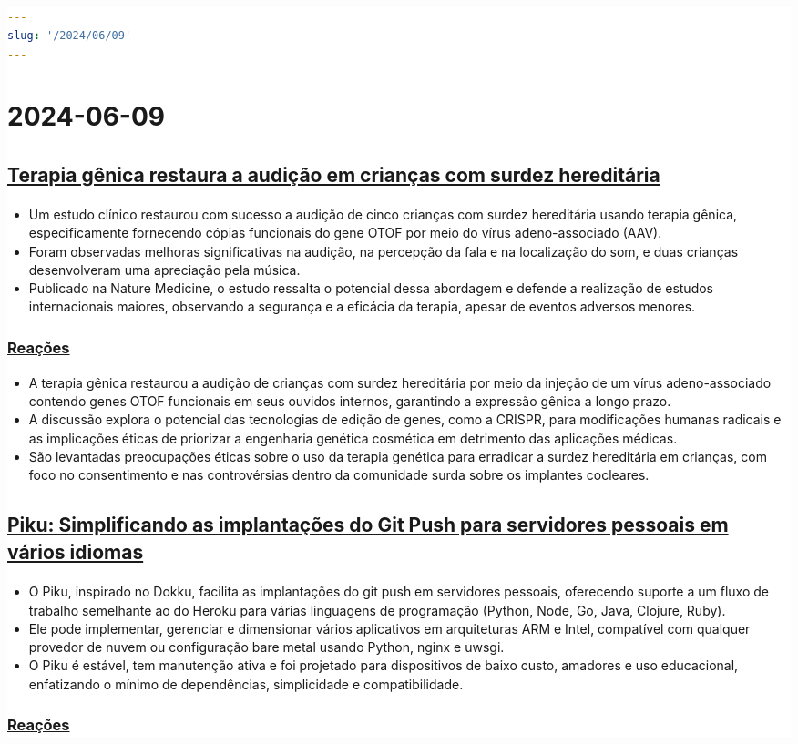 ```yaml
---
slug: '/2024/06/09'
---
```


# 2024-06-09

## [Terapia gênica restaura a audição em crianças com surdez hereditária](https://cosmosmagazine.com/science/biology/gene-therapy-restores-hearing-to-children-with-inherited-deafness/)

- Um estudo clínico restaurou com sucesso a audição de cinco crianças com surdez hereditária usando terapia gênica, especificamente fornecendo cópias funcionais do gene OTOF por meio do vírus adeno-associado (AAV).
- Foram observadas melhoras significativas na audição, na percepção da fala e na localização do som, e duas crianças desenvolveram uma apreciação pela música.
- Publicado na Nature Medicine, o estudo ressalta o potencial dessa abordagem e defende a realização de estudos internacionais maiores, observando a segurança e a eficácia da terapia, apesar de eventos adversos menores.

### [Reações](https://news.ycombinator.com/item?id=40620056)

- A terapia gênica restaurou a audição de crianças com surdez hereditária por meio da injeção de um vírus adeno-associado contendo genes OTOF funcionais em seus ouvidos internos, garantindo a expressão gênica a longo prazo.
- A discussão explora o potencial das tecnologias de edição de genes, como a CRISPR, para modificações humanas radicais e as implicações éticas de priorizar a engenharia genética cosmética em detrimento das aplicações médicas.
- São levantadas preocupações éticas sobre o uso da terapia genética para erradicar a surdez hereditária em crianças, com foco no consentimento e nas controvérsias dentro da comunidade surda sobre os implantes cocleares.

## [Piku: Simplificando as implantações do Git Push para servidores pessoais em vários idiomas](https://github.com/piku/piku)

- O Piku, inspirado no Dokku, facilita as implantações do git push em servidores pessoais, oferecendo suporte a um fluxo de trabalho semelhante ao do Heroku para várias linguagens de programação (Python, Node, Go, Java, Clojure, Ruby).
- Ele pode implementar, gerenciar e dimensionar vários aplicativos em arquiteturas ARM e Intel, compatível com qualquer provedor de nuvem ou configuração bare metal usando Python, nginx e uwsgi.
- O Piku é estável, tem manutenção ativa e foi projetado para dispositivos de baixo custo, amadores e uso educacional, enfatizando o mínimo de dependências, simplicidade e compatibilidade.

### [Reações](https://news.ycombinator.com/item?id=40622704)
